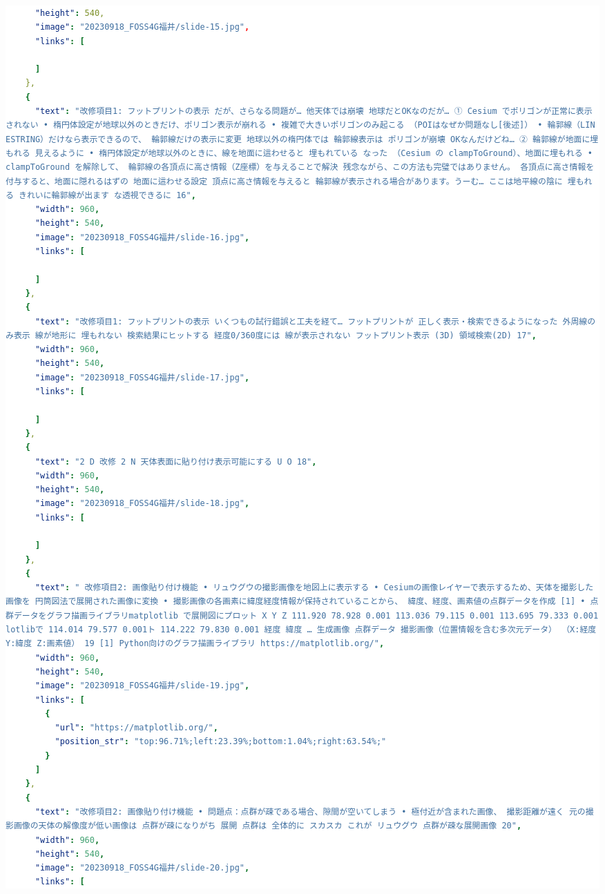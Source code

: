 ```yaml
      "height": 540,
      "image": "20230918_FOSS4G福井/slide-15.jpg",
      "links": [

      ]
    },
    {
      "text": "改修項目1: フットプリントの表示 だが、さらなる問題が… 他天体では崩壊 地球だとOKなのだが… ① Cesium でポリゴンが正常に表示されない • 楕円体設定が地球以外のときだけ、ポリゴン表示が崩れる • 複雑で大きいポリゴンのみ起こる （POIはなぜか問題なし[後述]） • 輪郭線（LINESTRING）だけなら表示できるので、 輪郭線だけの表示に変更 地球以外の楕円体では 輪郭線表示は ポリゴンが崩壊 OKなんだけどね… ② 輪郭線が地面に埋もれる 見えるように • 楕円体設定が地球以外のときに、線を地面に這わせると 埋もれている なった （Cesium の clampToGround）、地面に埋もれる • clampToGround を解除して、 輪郭線の各頂点に高さ情報（Z座標）を与えることで解決 残念ながら、この方法も完璧ではありません。 各頂点に高さ情報を付与すると、地面に隠れるはずの 地面に這わせる設定 頂点に高さ情報を与えると 輪郭線が表示される場合があります。うーむ… ここは地平線の陰に 埋もれる きれいに輪郭線が出ます な透視できるに 16",
      "width": 960,
      "height": 540,
      "image": "20230918_FOSS4G福井/slide-16.jpg",
      "links": [

      ]
    },
    {
      "text": "改修項目1: フットプリントの表示 いくつもの試行錯誤と工夫を経て… フットプリントが 正しく表示・検索できるようになった 外周線のみ表示 線が地形に 埋もれない 検索結果にヒットする 経度0/360度には 線が表示されない フットプリント表示 (3D) 領域検索(2D) 17",
      "width": 960,
      "height": 540,
      "image": "20230918_FOSS4G福井/slide-17.jpg",
      "links": [

      ]
    },
    {
      "text": "2 D 改修 2 N 天体表面に貼り付け表示可能にする U O 18",
      "width": 960,
      "height": 540,
      "image": "20230918_FOSS4G福井/slide-18.jpg",
      "links": [

      ]
    },
    {
      "text": " 改修項目2: 画像貼り付け機能 • リュウグウの撮影画像を地図上に表示する • Cesiumの画像レイヤーで表示するため、天体を撮影した画像を 円筒図法で展開された画像に変換 • 撮影画像の各画素に緯度経度情報が保持されていることから、 緯度、経度、画素値の点群データを作成 [1] • 点群データをグラフ描画ライブラリmatplotlib で展開図にプロット X Y Z 111.920 78.928 0.001 113.036 79.115 0.001 113.695 79.333 0.001lotlibで 114.014 79.577 0.001ト 114.222 79.830 0.001 経度 緯度 … 生成画像 点群データ 撮影画像（位置情報を含む多次元データ） （X:経度 Y:緯度 Z:画素値） 19 [1] Python向けのグラフ描画ライブラリ https://matplotlib.org/",
      "width": 960,
      "height": 540,
      "image": "20230918_FOSS4G福井/slide-19.jpg",
      "links": [
        {
          "url": "https://matplotlib.org/",
          "position_str": "top:96.71%;left:23.39%;bottom:1.04%;right:63.54%;"
        }
      ]
    },
    {
      "text": "改修項目2: 画像貼り付け機能 • 問題点：点群が疎である場合、隙間が空いてしまう • 極付近が含まれた画像、 撮影距離が遠く 元の撮影画像の天体の解像度が低い画像は 点群が疎になりがち 展開 点群は 全体的に スカスカ これが リュウグウ 点群が疎な展開画像 20",
      "width": 960,
      "height": 540,
      "image": "20230918_FOSS4G福井/slide-20.jpg",
      "links": [

```